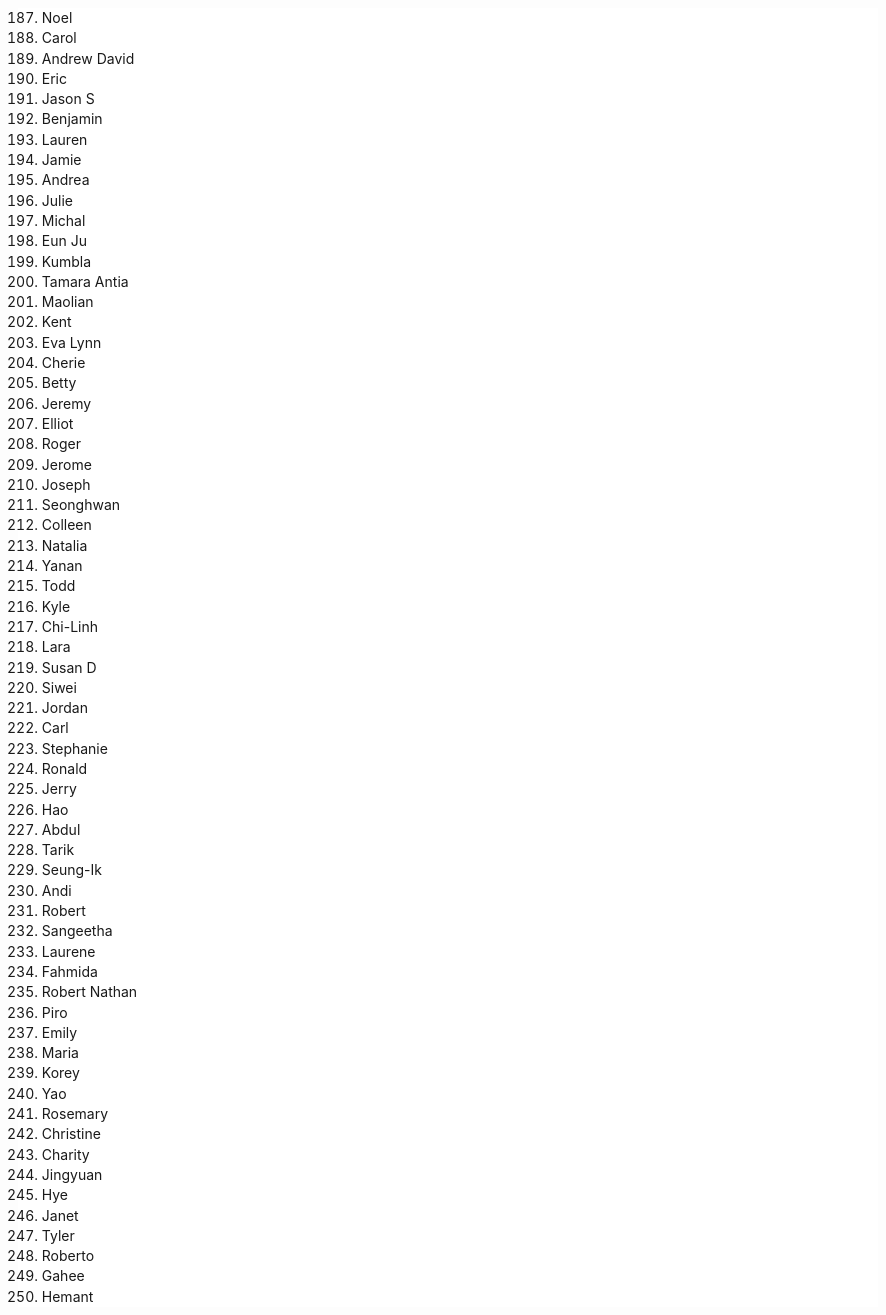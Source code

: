 187. Noel
188. Carol
189. Andrew David
190. Eric
191. Jason S
192. Benjamin
193. Lauren
194. Jamie
195. Andrea
196. Julie
197. Michal
198. Eun Ju
199. Kumbla
200. Tamara Antia
201. Maolian
202. Kent
203. Eva Lynn
204. Cherie
205. Betty
206. Jeremy
207. Elliot
208. Roger
209. Jerome
210. Joseph
211. Seonghwan
212. Colleen
213. Natalia
214. Yanan
215. Todd
216. Kyle
217. Chi-Linh
218. Lara
219. Susan D
220. Siwei
221. Jordan
222. Carl
223. Stephanie
224. Ronald
225. Jerry
226. Hao
227. Abdul
228. Tarik
229. Seung-Ik
230. Andi
231. Robert
232. Sangeetha
233. Laurene
234. Fahmida
235. Robert Nathan
236. Piro
237. Emily
238. Maria
239. Korey
240. Yao
241. Rosemary
242. Christine
243. Charity
244. Jingyuan
245. Hye
246. Janet
247. Tyler
248. Roberto
249. Gahee
250. Hemant